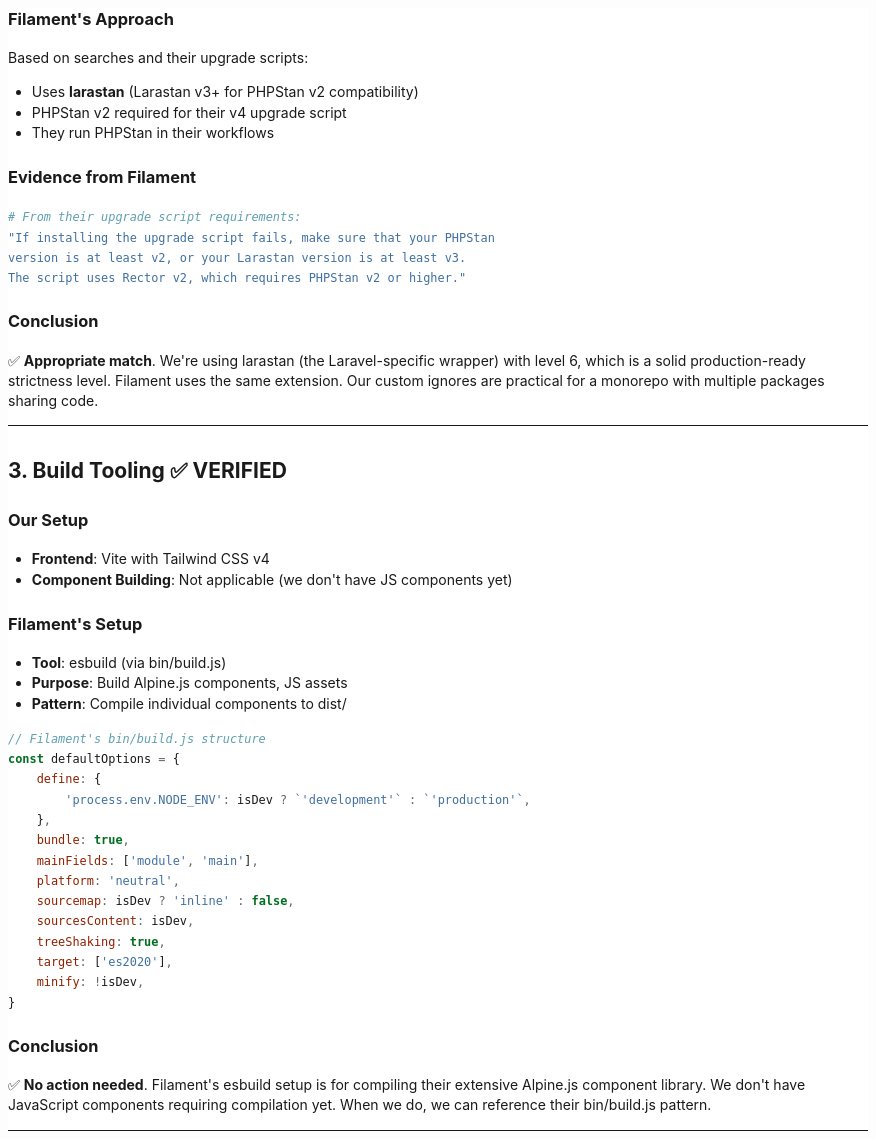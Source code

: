 ### Filament's Approach
Based on searches and their upgrade scripts:
- Uses **larastan** (Larastan v3+ for PHPStan v2 compatibility)
- PHPStan v2 required for their v4 upgrade script
- They run PHPStan in their workflows

### Evidence from Filament
```bash
# From their upgrade script requirements:
"If installing the upgrade script fails, make sure that your PHPStan 
version is at least v2, or your Larastan version is at least v3. 
The script uses Rector v2, which requires PHPStan v2 or higher."
```

### Conclusion
✅ **Appropriate match**. We're using larastan (the Laravel-specific wrapper) with level 6, which is a solid production-ready strictness level. Filament uses the same extension. Our custom ignores are practical for a monorepo with multiple packages sharing code.

---

## 3. Build Tooling ✅ VERIFIED

### Our Setup
- **Frontend**: Vite with Tailwind CSS v4
- **Component Building**: Not applicable (we don't have JS components yet)

### Filament's Setup
- **Tool**: esbuild (via bin/build.js)
- **Purpose**: Build Alpine.js components, JS assets
- **Pattern**: Compile individual components to dist/

```js
// Filament's bin/build.js structure
const defaultOptions = {
    define: {
        'process.env.NODE_ENV': isDev ? `'development'` : `'production'`,
    },
    bundle: true,
    mainFields: ['module', 'main'],
    platform: 'neutral',
    sourcemap: isDev ? 'inline' : false,
    sourcesContent: isDev,
    treeShaking: true,
    target: ['es2020'],
    minify: !isDev,
}
```

### Conclusion
✅ **No action needed**. Filament's esbuild setup is for compiling their extensive Alpine.js component library. We don't have JavaScript components requiring compilation yet. When we do, we can reference their bin/build.js pattern.

---